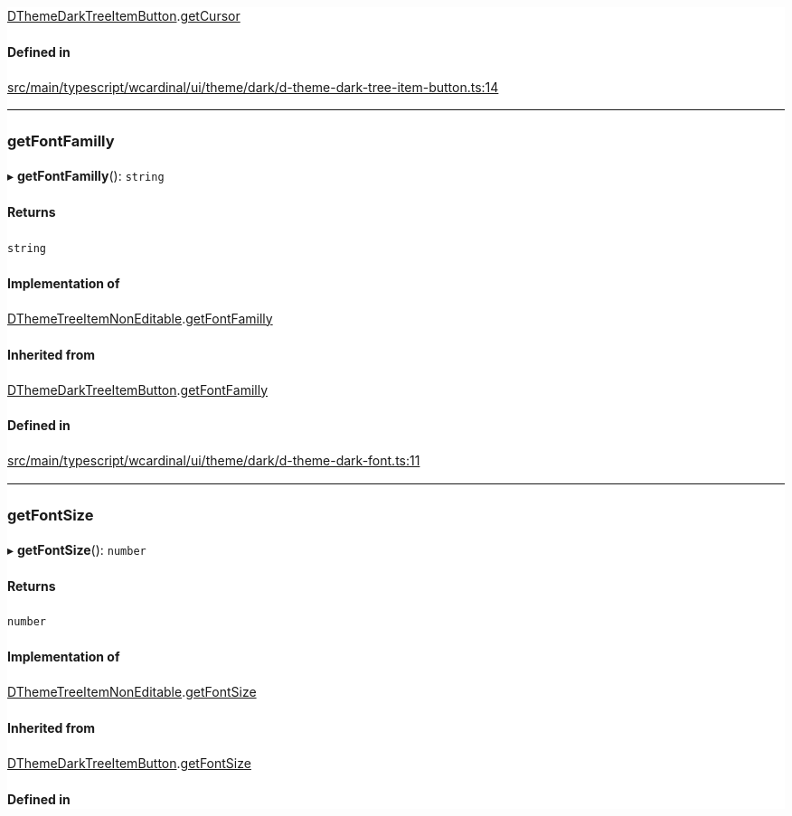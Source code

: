 [DThemeDarkTreeItemButton](DThemeDarkTreeItemButton.md).[getCursor](DThemeDarkTreeItemButton.md#getcursor)

#### Defined in

[src/main/typescript/wcardinal/ui/theme/dark/d-theme-dark-tree-item-button.ts:14](https://github.com/winter-cardinal/winter-cardinal-ui/blob/v0.407.0/src/main/typescript/wcardinal/ui/theme/dark/d-theme-dark-tree-item-button.ts#L14)

___

### getFontFamilly

▸ **getFontFamilly**(): `string`

#### Returns

`string`

#### Implementation of

[DThemeTreeItemNonEditable](../interfaces/DThemeTreeItemNonEditable.md).[getFontFamilly](../interfaces/DThemeTreeItemNonEditable.md#getfontfamilly)

#### Inherited from

[DThemeDarkTreeItemButton](DThemeDarkTreeItemButton.md).[getFontFamilly](DThemeDarkTreeItemButton.md#getfontfamilly)

#### Defined in

[src/main/typescript/wcardinal/ui/theme/dark/d-theme-dark-font.ts:11](https://github.com/winter-cardinal/winter-cardinal-ui/blob/v0.407.0/src/main/typescript/wcardinal/ui/theme/dark/d-theme-dark-font.ts#L11)

___

### getFontSize

▸ **getFontSize**(): `number`

#### Returns

`number`

#### Implementation of

[DThemeTreeItemNonEditable](../interfaces/DThemeTreeItemNonEditable.md).[getFontSize](../interfaces/DThemeTreeItemNonEditable.md#getfontsize)

#### Inherited from

[DThemeDarkTreeItemButton](DThemeDarkTreeItemButton.md).[getFontSize](DThemeDarkTreeItemButton.md#getfontsize)

#### Defined in
